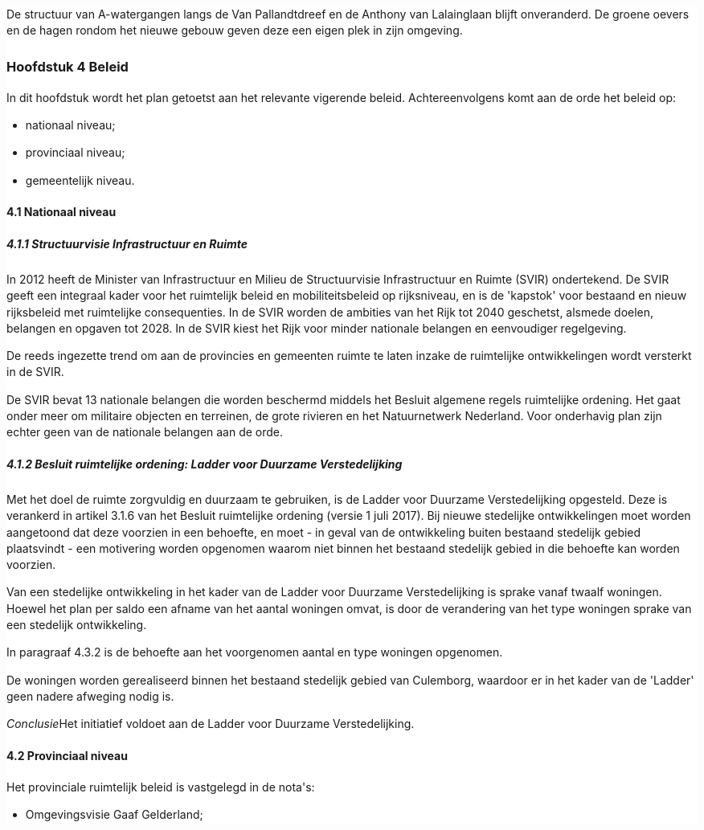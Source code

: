 De structuur van A\-watergangen langs de Van Pallandtdreef en de Anthony van Lalainglaan blijft onveranderd. De groene oevers en de hagen rondom het nieuwe gebouw geven deze een eigen plek in zijn omgeving.

### Hoofdstuk 4 Beleid

In dit hoofdstuk wordt het plan getoetst aan het relevante vigerende beleid. Achtereenvolgens komt aan de orde het beleid op:

* nationaal niveau;

* provinciaal niveau;

* gemeentelijk niveau.

#### 4\.1 Nationaal niveau

##### 4\.1\.1 Structuurvisie Infrastructuur en Ruimte

In 2012 heeft de Minister van Infrastructuur en Milieu de Structuurvisie Infrastructuur en Ruimte (SVIR) ondertekend. De SVIR geeft een integraal kader voor het ruimtelijk beleid en mobiliteitsbeleid op rijksniveau, en is de 'kapstok' voor bestaand en nieuw rijksbeleid met ruimtelijke consequenties. In de SVIR worden de ambities van het Rijk tot 2040 geschetst, alsmede doelen, belangen en opgaven tot 2028\. In de SVIR kiest het Rijk voor minder nationale belangen en eenvoudiger regelgeving.

De reeds ingezette trend om aan de provincies en gemeenten ruimte te laten inzake de ruimtelijke ontwikkelingen wordt versterkt in de SVIR.

De SVIR bevat 13 nationale belangen die worden beschermd middels het Besluit algemene regels ruimtelijke ordening. Het gaat onder meer om militaire objecten en terreinen, de grote rivieren en het Natuurnetwerk Nederland. Voor onderhavig plan zijn echter geen van de nationale belangen aan de orde.

##### 4\.1\.2 Besluit ruimtelijke ordening: Ladder voor Duurzame Verstedelijking

Met het doel de ruimte zorgvuldig en duurzaam te gebruiken, is de Ladder voor Duurzame Verstedelijking opgesteld. Deze is verankerd in artikel 3\.1\.6 van het Besluit ruimtelijke ordening (versie 1 juli 2017\). Bij nieuwe stedelijke ontwikkelingen moet worden aangetoond dat deze voorzien in een behoefte, en moet \- in geval van de ontwikkeling buiten bestaand stedelijk gebied plaatsvindt \- een motivering worden opgenomen waarom niet binnen het bestaand stedelijk gebied in die behoefte kan worden voorzien.

Van een stedelijke ontwikkeling in het kader van de Ladder voor Duurzame Verstedelijking is sprake vanaf twaalf woningen. Hoewel het plan per saldo een afname van het aantal woningen omvat, is door de verandering van het type woningen sprake van een stedelijk ontwikkeling.

In paragraaf 4\.3\.2 is de behoefte aan het voorgenomen aantal en type woningen opgenomen.

De woningen worden gerealiseerd binnen het bestaand stedelijk gebied van Culemborg, waardoor er in het kader van de 'Ladder' geen nadere afweging nodig is.

*Conclusie*Het initiatief voldoet aan de Ladder voor Duurzame Verstedelijking.

#### 4\.2 Provinciaal niveau

Het provinciale ruimtelijk beleid is vastgelegd in de nota's:

* Omgevingsvisie Gaaf Gelderland;
